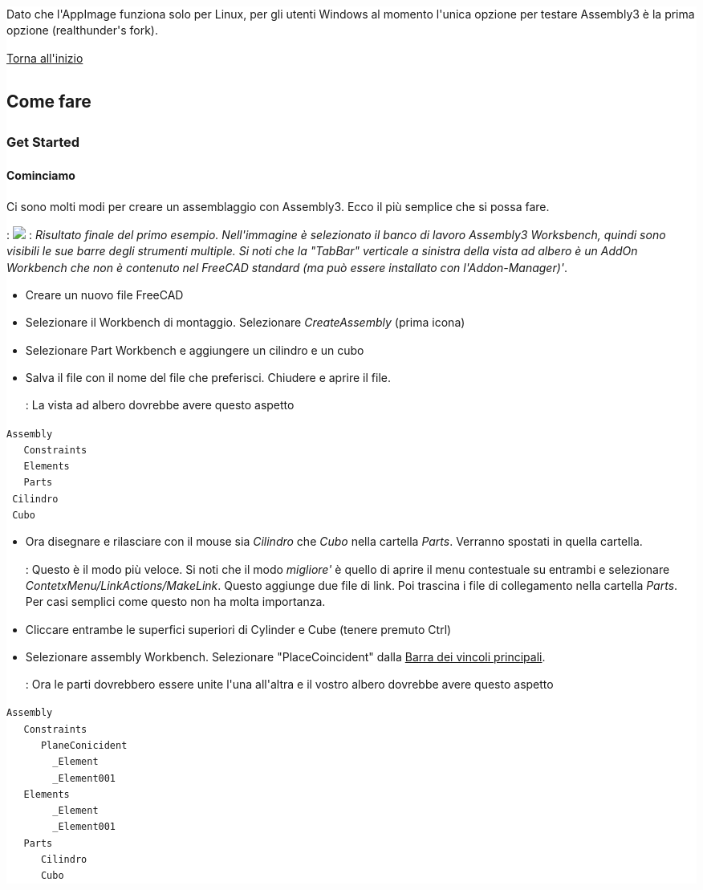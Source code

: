 Dato che l'AppImage funziona solo per Linux, per gli utenti Windows al momento l'unica opzione per testare Assembly3 è la prima opzione (realthunder's fork).

[Torna all'inizio](#top)

## Come fare

### Get Started

#### Cominciamo

Ci sono molti modi per creare un assemblaggio con Assembly3. Ecco il più semplice che si possa fare.

: ![](/images/Assembly3_Example-GettingStarted.jpg)
: _Risultato finale del primo esempio. Nell'immagine è selezionato il banco di lavoro Assembly3 Worksbench, quindi sono visibili le sue barre degli strumenti multiple. Si noti che la "TabBar" verticale a sinistra della vista ad albero è un AddOn Workbench che non è contenuto nel FreeCAD standard (ma può essere installato con l'Addon-Manager)'_.

- Creare un nuovo file FreeCAD
- Selezionare il Workbench di montaggio. Selezionare _CreateAssembly_ (prima icona)
- Selezionare Part Workbench e aggiungere un cilindro e un cubo
- Salva il file con il nome del file che preferisci. Chiudere e aprire il file.

  : La vista ad albero dovrebbe avere questo aspetto

```
Assembly
   Constraints
   Elements
   Parts
 Cilindro
 Cubo

```

- Ora disegnare e rilasciare con il mouse sia _Cilindro_ che _Cubo_ nella cartella _Parts_. Verranno spostati in quella cartella.

  : Questo è il modo più veloce. Si noti che il modo _migliore'_ è quello di aprire il menu contestuale su entrambi e selezionare _ContetxMenu/LinkActions/MakeLink_. Questo aggiunge due file di link. Poi trascina i file di collegamento nella cartella _Parts_. Per casi semplici come questo non ha molta importanza.

- Cliccare entrambe le superfici superiori di Cylinder e Cube (tenere premuto Ctrl)
- Selezionare assembly Workbench. Selezionare "PlaceCoincident" dalla [Barra dei vincoli principali](#Toolbar).

  : Ora le parti dovrebbero essere unite l'una all'altra e il vostro albero dovrebbe avere questo aspetto

```
Assembly
   Constraints
      PlaneConicident
        _Element
        _Element001
   Elements
        _Element
        _Element001
   Parts
      Cilindro
      Cubo

```

